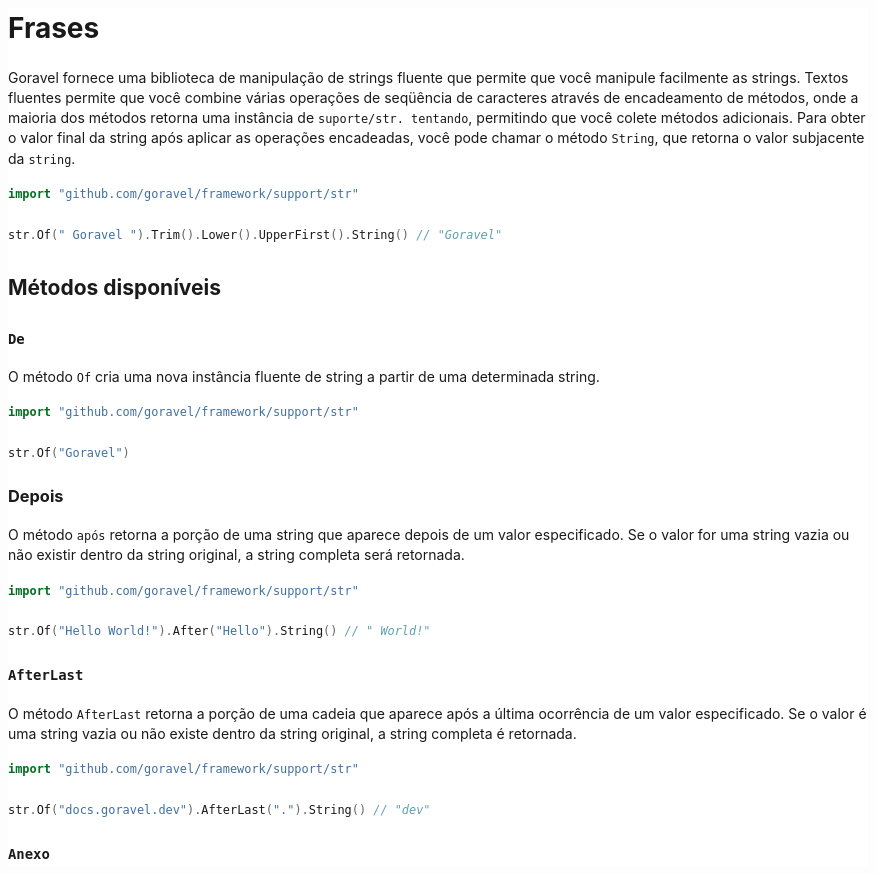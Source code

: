 # Frases

Goravel fornece uma biblioteca de manipulação de strings fluente que permite que você manipule facilmente as strings. Textos fluentes
permite que você combine várias operações de seqüência de caracteres através de encadeamento de métodos, onde a maioria dos métodos retorna uma instância
de `suporte/str. tentando`, permitindo que você colete métodos adicionais. Para obter o valor final da string após aplicar as operações
encadeadas, você pode chamar o método `String`, que retorna o valor subjacente da `string`.

```go
import "github.com/goravel/framework/support/str"

str.Of(" Goravel ").Trim().Lower().UpperFirst().String() // "Goravel"
```

## Métodos disponíveis

### `De`

O método `Of` cria uma nova instância fluente de string a partir de uma determinada string.

```go
import "github.com/goravel/framework/support/str"

str.Of("Goravel")
```

### Depois

O método `após` retorna a porção de uma string que aparece depois de um valor especificado. Se o valor for uma string vazia
ou não existir dentro da string original, a string completa será retornada.

```go
import "github.com/goravel/framework/support/str"

str.Of("Hello World!").After("Hello").String() // " World!"
```

### `AfterLast`

O método `AfterLast` retorna a porção de uma cadeia que aparece após a última ocorrência de um valor especificado. Se
o valor é uma string vazia ou não existe dentro da string original, a string completa é retornada.

```go
import "github.com/goravel/framework/support/str"

str.Of("docs.goravel.dev").AfterLast(".").String() // "dev"
```

### `Anexo`
